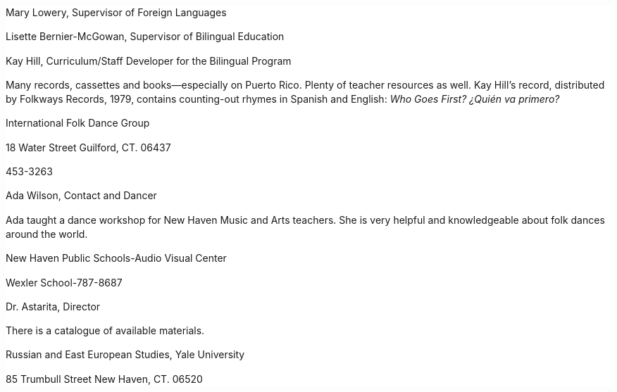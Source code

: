 <p>
Mary Lowery, Supervisor of Foreign Languages
</p>
<p>
Lisette Bernier-McGowan, Supervisor of Bilingual Education
</p>
<p>
Kay Hill, Curriculum/Staff Developer for the Bilingual Program
</p>
<p>
Many records, cassettes and books—especially on Puerto Rico. Plenty of teacher resources as well. Kay Hill’s record, distributed by Folkways Records, 1979, contains counting-out rhymes in Spanish and English:
<i>
Who Goes First? ¿Quién va primero?
</i>
</p>
<p>
<i>
</i>
</p>
<p>
International Folk Dance Group
</p>
<p>
18 Water Street Guilford, CT. 06437
</p>
<p>
453-3263
</p>
<p>
Ada Wilson, Contact and Dancer
</p>
<p>
Ada taught a dance workshop for New Haven Music and Arts teachers. She is very helpful and knowledgeable about folk dances around the world.
</p>
<p>
<i>
</i>
</p>
<p>
New Haven Public Schools-Audio Visual Center
</p>
<p>
Wexler School-787-8687
</p>
<p>
Dr. Astarita, Director
</p>
<p>
There is a catalogue of available materials.
</p>
<p>
<i>
</i>
</p>
<p>
Russian and East European Studies, Yale University
</p>
<p>
85 Trumbull Street New Haven, CT. 06520
</p>
<p>